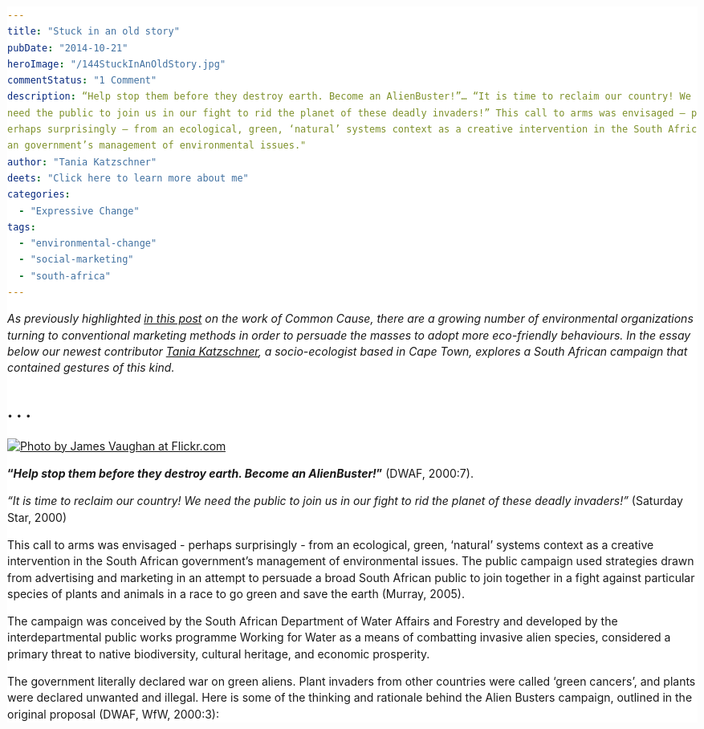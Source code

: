 ```yaml
---
title: "Stuck in an old story"
pubDate: "2014-10-21"
heroImage: "/144StuckInAnOldStory.jpg"
commentStatus: "1 Comment"
description: “Help stop them before they destroy earth. Become an AlienBuster!”… “It is time to reclaim our country! We need the public to join us in our fight to rid the planet of these deadly invaders!” This call to arms was envisaged – perhaps surprisingly – from an ecological, green, ‘natural’ systems context as a creative intervention in the South African government’s management of environmental issues."
author: "Tania Katzschner"
deets: "Click here to learn more about me"
categories: 
  - "Expressive Change"
tags: 
  - "environmental-change"
  - "social-marketing"
  - "south-africa"
---
```


_As previously highlighted [in this post](https://organizationunbound.org/expressive-change/expressive-campaigning/) on the work of Common Cause, there are a growing number of environmental organizations turning to conventional marketing methods in order to persuade the masses to adopt more eco-friendly behaviours. In the essay below our newest contributor [Tania Katzschner](/tania-katzschner/), a socio-ecologist based in Cape Town, explores a South African campaign that contained gestures of this kind._

## . . .



[![Photo by James Vaughan at Flickr.com](/144StuckInAnOldStory.jpg "Photo by James Vaughan at Flickr.com")](https://www.flickr.com/photos/x-ray_delta_one/12299785824/)

**“_Help stop them before they destroy earth. Become an AlienBuster!_”** (DWAF, 2000:7).

_“It is time to reclaim our country! We need the public to join us in our fight to rid the planet of these deadly invaders!”_ (Saturday Star, 2000)

This call to arms was envisaged - perhaps surprisingly - from an ecological, green, ‘natural’ systems context as a creative intervention in the South African government’s management of environmental issues. The public campaign used strategies drawn from advertising and marketing in an attempt to persuade a broad South African public to join together in a fight against particular species of plants and animals in a race to go green and save the earth (Murray, 2005).

The campaign was conceived by the South African Department of Water Affairs and Forestry and developed by the interdepartmental public works programme Working for Water as a means of combatting invasive alien species, considered a primary threat to native biodiversity, cultural heritage, and economic prosperity.

The government literally declared war on green aliens. Plant invaders from other countries were called ‘green cancers’, and plants were declared unwanted and illegal. Here is some of the thinking and rationale behind the Alien Busters campaign, outlined in the original proposal (DWAF, WfW, 2000:3):
